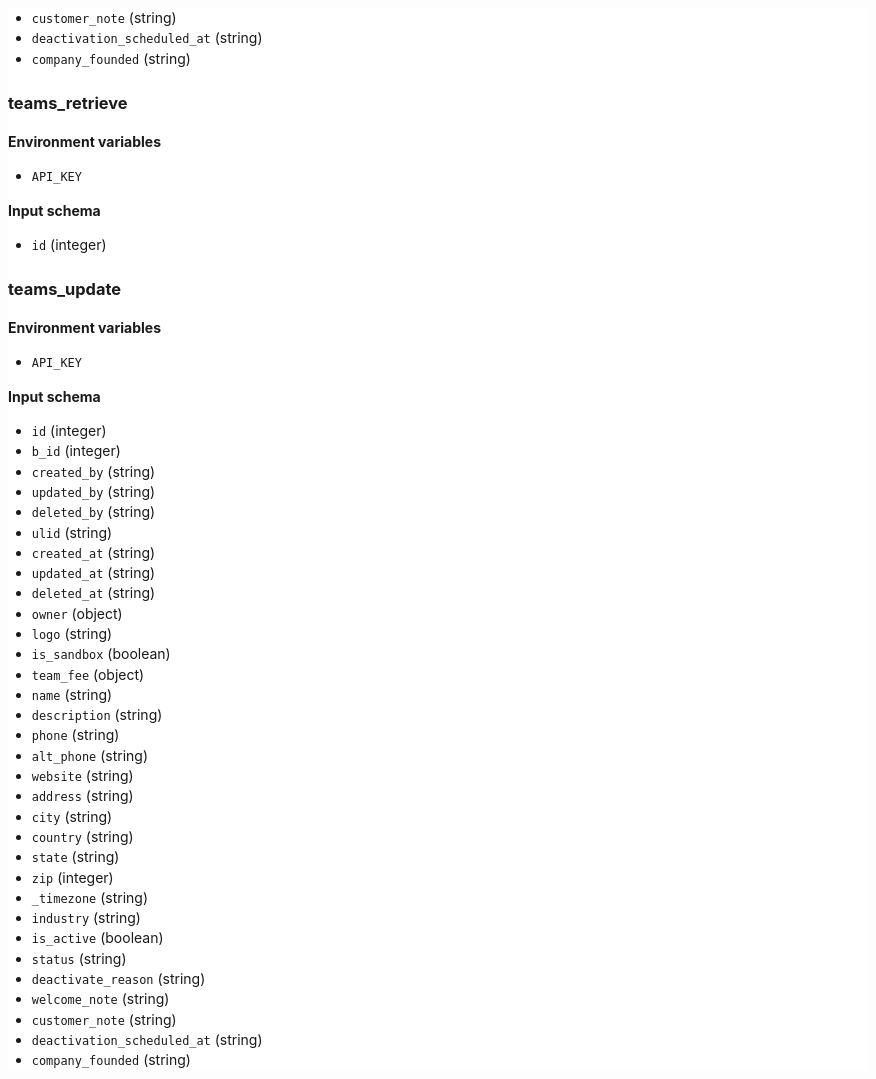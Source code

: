 - `customer_note` (string)
- `deactivation_scheduled_at` (string)
- `company_founded` (string)

### teams_retrieve

**Environment variables**

- `API_KEY`

**Input schema**

- `id` (integer)

### teams_update

**Environment variables**

- `API_KEY`

**Input schema**

- `id` (integer)
- `b_id` (integer)
- `created_by` (string)
- `updated_by` (string)
- `deleted_by` (string)
- `ulid` (string)
- `created_at` (string)
- `updated_at` (string)
- `deleted_at` (string)
- `owner` (object)
- `logo` (string)
- `is_sandbox` (boolean)
- `team_fee` (object)
- `name` (string)
- `description` (string)
- `phone` (string)
- `alt_phone` (string)
- `website` (string)
- `address` (string)
- `city` (string)
- `country` (string)
- `state` (string)
- `zip` (integer)
- `_timezone` (string)
- `industry` (string)
- `is_active` (boolean)
- `status` (string)
- `deactivate_reason` (string)
- `welcome_note` (string)
- `customer_note` (string)
- `deactivation_scheduled_at` (string)
- `company_founded` (string)
